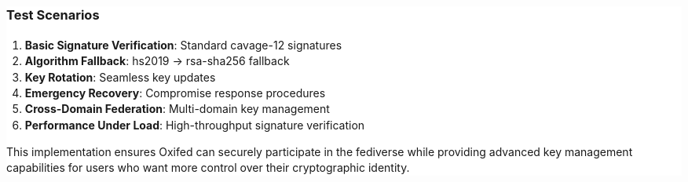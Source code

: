 ### Test Scenarios

1. **Basic Signature Verification**: Standard cavage-12 signatures
2. **Algorithm Fallback**: hs2019 → rsa-sha256 fallback
3. **Key Rotation**: Seamless key updates
4. **Emergency Recovery**: Compromise response procedures
5. **Cross-Domain Federation**: Multi-domain key management
6. **Performance Under Load**: High-throughput signature verification

This implementation ensures Oxifed can securely participate in the fediverse while providing advanced key management capabilities for users who want more control over their cryptographic identity.
